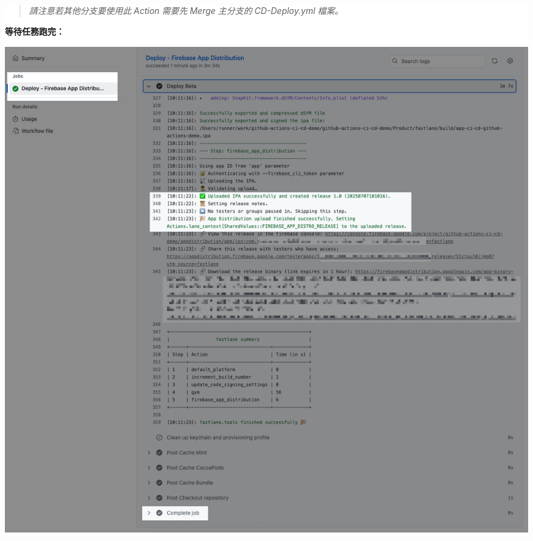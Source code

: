 

> _請注意若其他分支要使用此 Action 需要先 Merge 主分支的 CD\-Deploy\.yml 檔案。_ 





**等待任務跑完：**


![](/assets/4b001d2e8440/1*Q-c2IUlJpssooiqcqcm_Bg.png)


